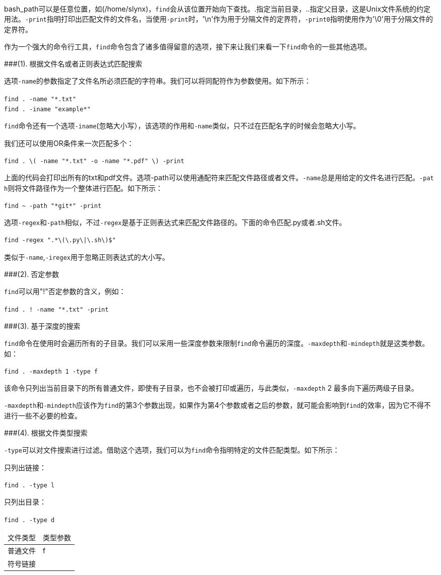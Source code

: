 
bash_path可以是任意位置，如(/home/slynx)，`find`会从该位置开始向下查找。.指定当前目录，..指定父目录，这是Unix文件系统的约定用法。`-print`指明打印出匹配文件的文件名，当使用`-print`时，'\n'作为用于分隔文件的定界符，`-print0`指明使用作为'\0'用于分隔文件的定界符。

作为一个强大的命令行工具，`find`命令包含了诸多值得留意的选项，接下来让我们来看一下`find`命令的一些其他选项。

###(1). 根据文件名或者正则表达式匹配搜索

选项`-name`的参数指定了文件名所必须匹配的字符串。我们可以将同配符作为参数使用。如下所示：

    find . -name "*.txt"
    find . -iname "example*"


`find`命令还有一个选项`-iname`(忽略大小写），该选项的作用和`-name`类似，只不过在匹配名字的时候会忽略大小写。

我们还可以使用OR条件来一次匹配多个：

    find . \( -name "*.txt" -o -name "*.pdf" \) -print


上面的代码会打印出所有的txt和pdf文件。选项-path可以使用通配符来匹配文件路径或者文件。`-name`总是用给定的文件名进行匹配。`-path`则将文件路径作为一个整体进行匹配。如下所示：

    find ~ -path "*git*" -print


选项`-regex`和`-path`相似，不过`-regex`是基于正则表达式来匹配文件路径的。下面的命令匹配.py或者.sh文件。

    find -regex ".*\(\.py\|\.sh\)$"


类似于`-name`,`-iregex`用于忽略正则表达式的大小写。

###(2). 否定参数

`find`可以用"!"否定参数的含义，例如：

    find . ! -name "*.txt" -print


###(3). 基于深度的搜索

`find`命令在使用时会遍历所有的子目录。我们可以采用一些深度参数来限制`find`命令遍历的深度。`-maxdepth`和`-mindepth`就是这类参数。如：

    find . -maxdepth 1 -type f 


该命令只列出当前目录下的所有普通文件，即使有子目录，也不会被打印或遍历，与此类似，`-maxdepth`
2 最多向下遍历两级子目录。

`-maxdepth`和`-mindepth`应该作为`find`的第3个参数出现，如果作为第4个参数或者之后的参数，就可能会影响到`find`的效率，因为它不得不进行一些不必要的检查。

###(4). 根据文件类型搜索

`-type`可以对文件搜索进行过滤。借助这个选项，我们可以为`find`命令指明特定的文件匹配类型。如下所示：

只列出链接：

    find . -type l


只列出目录：

    find . -type d


<table cellspacing="0">
<thead>
<tr align="first">
<td align="left">文件类型</td>
<td align="left">类型参数</td>
</tr>
</thead>
<tbody>
<tr align="center">
<td align="left">普通文件</td>
<td align="left">f</td>
</tr>
<tr align="center">
<td align="left">符号链接</td>